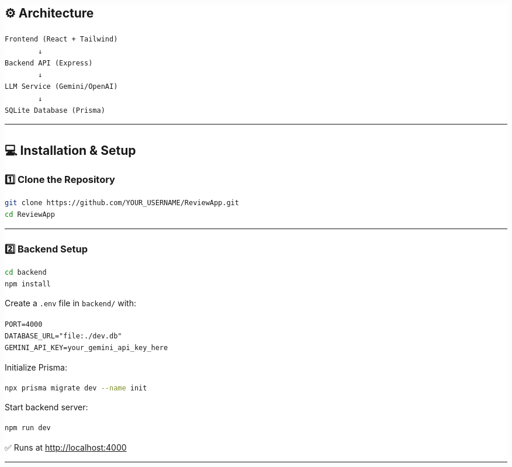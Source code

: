 
## ⚙️ Architecture

```text
Frontend (React + Tailwind)
        ↓
Backend API (Express)
        ↓
LLM Service (Gemini/OpenAI)
        ↓
SQLite Database (Prisma)
```

---

## 💻 Installation & Setup

### 1️⃣ Clone the Repository

```bash
git clone https://github.com/YOUR_USERNAME/ReviewApp.git
cd ReviewApp
```

---

### 2️⃣ Backend Setup

```bash
cd backend
npm install
```

Create a `.env` file in `backend/` with:

```env
PORT=4000
DATABASE_URL="file:./dev.db"
GEMINI_API_KEY=your_gemini_api_key_here
```

Initialize Prisma:

```bash
npx prisma migrate dev --name init
```

Start backend server:

```bash
npm run dev
```

✅ Runs at [http://localhost:4000](http://localhost:4000)

---
